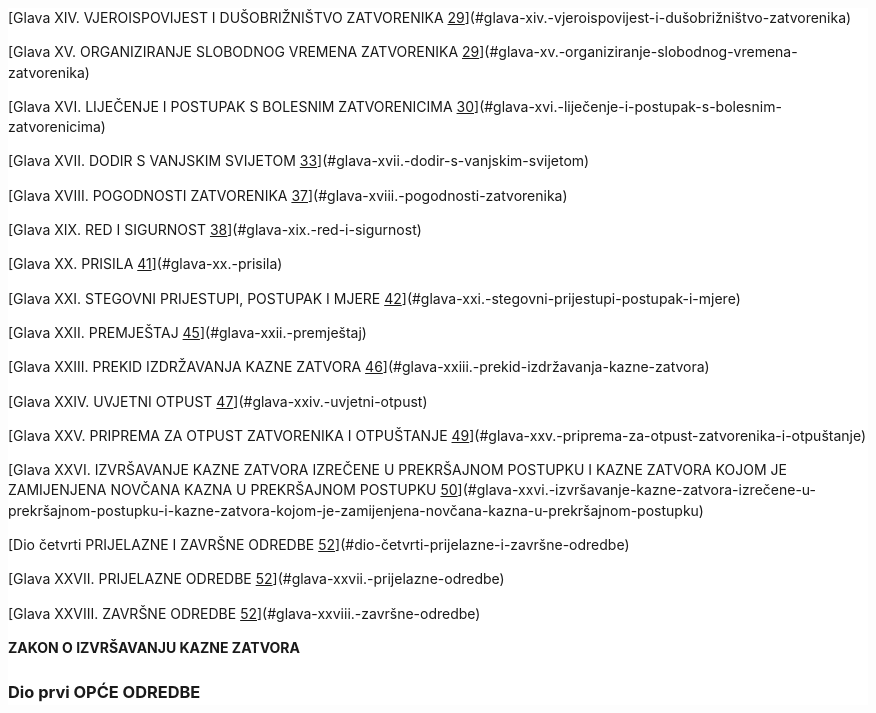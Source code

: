 [Glava XIV. VJEROISPOVIJEST I DUŠOBRIŽNIŠTVO ZATVORENIKA
[29](#glava-xiv.-vjeroispovijest-i-dušobrižništvo-zatvorenika)](#glava-xiv.-vjeroispovijest-i-dušobrižništvo-zatvorenika)

[Glava XV. ORGANIZIRANJE SLOBODNOG VREMENA ZATVORENIKA
[29](#glava-xv.-organiziranje-slobodnog-vremena-zatvorenika)](#glava-xv.-organiziranje-slobodnog-vremena-zatvorenika)

[Glava XVI. LIJEČENJE I POSTUPAK S BOLESNIM ZATVORENICIMA
[30](#glava-xvi.-liječenje-i-postupak-s-bolesnim-zatvorenicima)](#glava-xvi.-liječenje-i-postupak-s-bolesnim-zatvorenicima)

[Glava XVII. DODIR S VANJSKIM SVIJETOM
[33](#glava-xvii.-dodir-s-vanjskim-svijetom)](#glava-xvii.-dodir-s-vanjskim-svijetom)

[Glava XVIII. POGODNOSTI ZATVORENIKA
[37](#glava-xviii.-pogodnosti-zatvorenika)](#glava-xviii.-pogodnosti-zatvorenika)

[Glava XIX. RED I SIGURNOST
[38](#glava-xix.-red-i-sigurnost)](#glava-xix.-red-i-sigurnost)

[Glava XX. PRISILA [41](#glava-xx.-prisila)](#glava-xx.-prisila)

[Glava XXI. STEGOVNI PRIJESTUPI, POSTUPAK I MJERE
[42](#glava-xxi.-stegovni-prijestupi-postupak-i-mjere)](#glava-xxi.-stegovni-prijestupi-postupak-i-mjere)

[Glava XXII. PREMJEŠTAJ
[45](#glava-xxii.-premještaj)](#glava-xxii.-premještaj)

[Glava XXIII. PREKID IZDRŽAVANJA KAZNE ZATVORA
[46](#glava-xxiii.-prekid-izdržavanja-kazne-zatvora)](#glava-xxiii.-prekid-izdržavanja-kazne-zatvora)

[Glava XXIV. UVJETNI OTPUST
[47](#glava-xxiv.-uvjetni-otpust)](#glava-xxiv.-uvjetni-otpust)

[Glava XXV. PRIPREMA ZA OTPUST ZATVORENIKA I OTPUŠTANJE
[49](#glava-xxv.-priprema-za-otpust-zatvorenika-i-otpuštanje)](#glava-xxv.-priprema-za-otpust-zatvorenika-i-otpuštanje)

[Glava XXVI. IZVRŠAVANJE KAZNE ZATVORA IZREČENE U PREKRŠAJNOM POSTUPKU I
KAZNE ZATVORA KOJOM JE ZAMIJENJENA NOVČANA KAZNA U PREKRŠAJNOM POSTUPKU
[50](#glava-xxvi.-izvršavanje-kazne-zatvora-izrečene-u-prekršajnom-postupku-i-kazne-zatvora-kojom-je-zamijenjena-novčana-kazna-u-prekršajnom-postupku)](#glava-xxvi.-izvršavanje-kazne-zatvora-izrečene-u-prekršajnom-postupku-i-kazne-zatvora-kojom-je-zamijenjena-novčana-kazna-u-prekršajnom-postupku)

[Dio četvrti PRIJELAZNE I ZAVRŠNE ODREDBE
[52](#dio-četvrti-prijelazne-i-završne-odredbe)](#dio-četvrti-prijelazne-i-završne-odredbe)

[Glava XXVII. PRIJELAZNE ODREDBE
[52](#glava-xxvii.-prijelazne-odredbe)](#glava-xxvii.-prijelazne-odredbe)

[Glava XXVIII. ZAVRŠNE ODREDBE
[52](#glava-xxviii.-završne-odredbe)](#glava-xxviii.-završne-odredbe)

**ZAKON O IZVRŠAVANJU KAZNE ZATVORA**

### Dio prvi OPĆE ODREDBE
